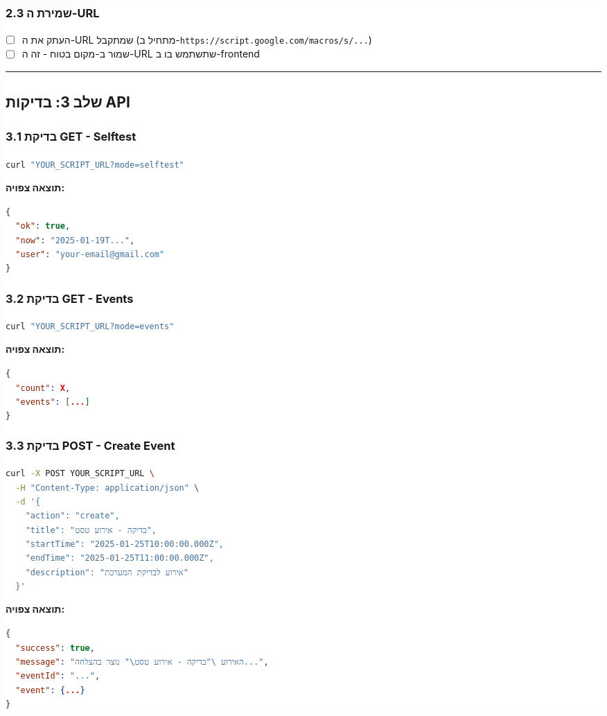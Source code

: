 ### 2.3 שמירת ה-URL
- [ ] העתק את ה-URL שמתקבל (מתחיל ב-`https://script.google.com/macros/s/...`)
- [ ] שמור ב-מקום בטוח - זה ה-URL שתשתמש בו ב-frontend

---

## שלב 3: בדיקות API

### 3.1 בדיקת GET - Selftest
```bash
curl "YOUR_SCRIPT_URL?mode=selftest"
```
**תוצאה צפויה:**
```json
{
  "ok": true,
  "now": "2025-01-19T...",
  "user": "your-email@gmail.com"
}
```

### 3.2 בדיקת GET - Events
```bash
curl "YOUR_SCRIPT_URL?mode=events"
```
**תוצאה צפויה:**
```json
{
  "count": X,
  "events": [...]
}
```

### 3.3 בדיקת POST - Create Event
```bash
curl -X POST YOUR_SCRIPT_URL \
  -H "Content-Type: application/json" \
  -d '{
    "action": "create",
    "title": "בדיקה - אירוע טסט",
    "startTime": "2025-01-25T10:00:00.000Z",
    "endTime": "2025-01-25T11:00:00.000Z",
    "description": "אירוע לבדיקת המערכת"
  }'
```
**תוצאה צפויה:**
```json
{
  "success": true,
  "message": "האירוע \"בדיקה - אירוע טסט\" נוצר בהצלחה...",
  "eventId": "...",
  "event": {...}
}
```
